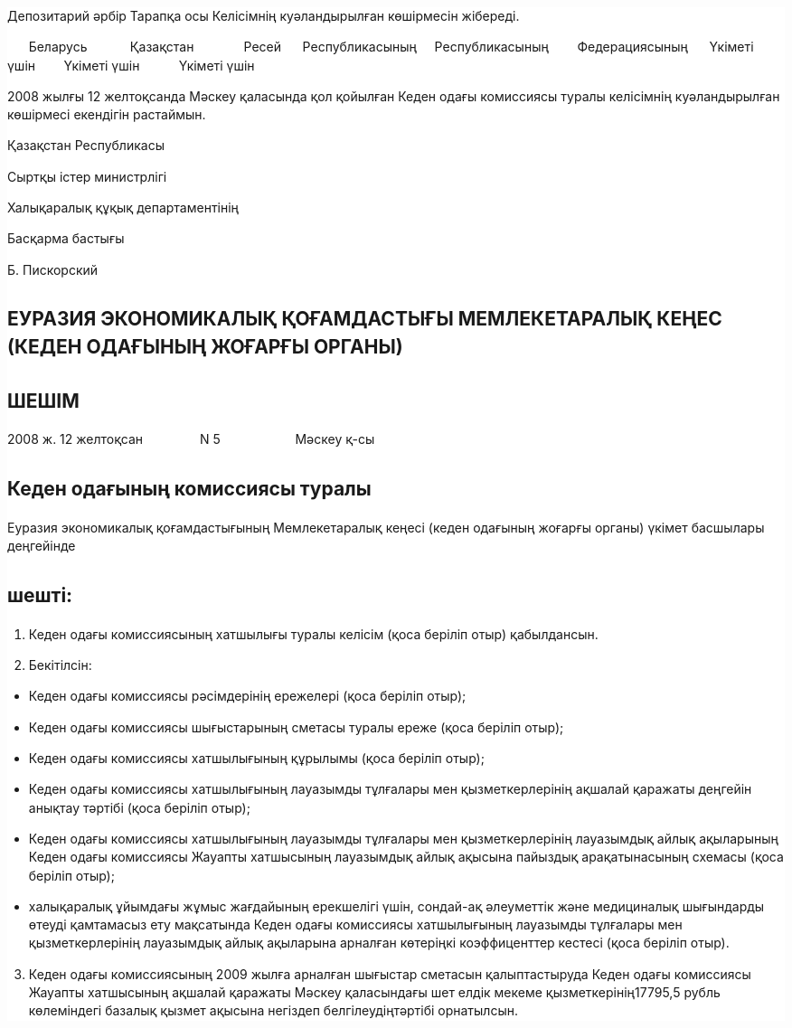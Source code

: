 Депозитарий әрбір Тарапқа осы Келісімнің куәландырылған көшірмесін жібереді.

      Беларусь            Қазақстан              Ресей      Республикасының     Республикасының        Федерациясының      Үкіметі үшін        Үкіметі үшін           Үкіметі үшін

2008 жылғы 12 желтоқсанда Мәскеу қаласында қол қойылған Кеден одағы комиссиясы туралы келісімнің куәландырылған көшірмесі екендігін растаймын.

Қазақстан Республикасы

Сыртқы істер министрлігі

Халықаралық құқық департаментінің

Басқарма бастығы

Б. Пискорский

## ЕУРАЗИЯ ЭКОНОМИКАЛЫҚ ҚОҒАМДАСТЫҒЫ МЕМЛЕКЕТАРАЛЫҚ КЕҢЕС (КЕДЕН ОДАҒЫНЫҢ ЖОҒАРҒЫ ОРГАНЫ)

## ШЕШІМ

2008 ж. 12 желтоқсан                N 5                     Мәскеу қ-сы

## Кеден одағының комиссиясы туралы

Еуразия экономикалық қоғамдастығының Мемлекетаралық кеңесі (кеден одағының жоғарғы органы) үкімет басшылары деңгейінде

## шешті:

1. Кеден одағы комиссиясының хатшылығы туралы келісім (қоса беріліп отыр) қабылдансын.

2. Бекітілсін:

- Кеден одағы комиссиясы рәсімдерінің ережелері (қоса беріліп отыр);

- Кеден одағы комиссиясы шығыстарының сметасы туралы ереже (қоса беріліп отыр);

- Кеден одағы комиссиясы хатшылығының құрылымы (қоса беріліп отыр);

- Кеден одағы комиссиясы хатшылығының лауазымды тұлғалары мен қызметкерлерінің ақшалай қаражаты деңгейін анықтау тәртібі (қоса беріліп отыр);

- Кеден одағы комиссиясы хатшылығының лауазымды тұлғалары мен қызметкерлерінің лауазымдық айлық ақыларының Кеден одағы комиссиясы Жауапты хатшысының лауазымдық айлық ақысына пайыздық арақатынасының схемасы (қоса беріліп отыр);

- халықаралық ұйымдағы жұмыс жағдайының ерекшелігі үшін, сондай-ақ әлеуметтік және медициналық шығындарды өтеуді қамтамасыз ету мақсатында Кеден одағы комиссиясы хатшылығының лауазымды тұлғалары мен қызметкерлерінің лауазымдық айлық ақыларына арналған көтеріңкі коэффиценттер кестесі (қоса беріліп отыр).

3. Кеден одағы комиссиясының 2009 жылға арналған шығыстар сметасын қалыптастыруда Кеден одағы комиссиясы Жауапты хатшысының ақшалай қаражаты Мәскеу қаласындағы шет елдік мекеме қызметкерінің17795,5 рубль көлеміндегі базалық қызмет ақысына негіздеп белгілеудіңтәртібі орнатылсын.
